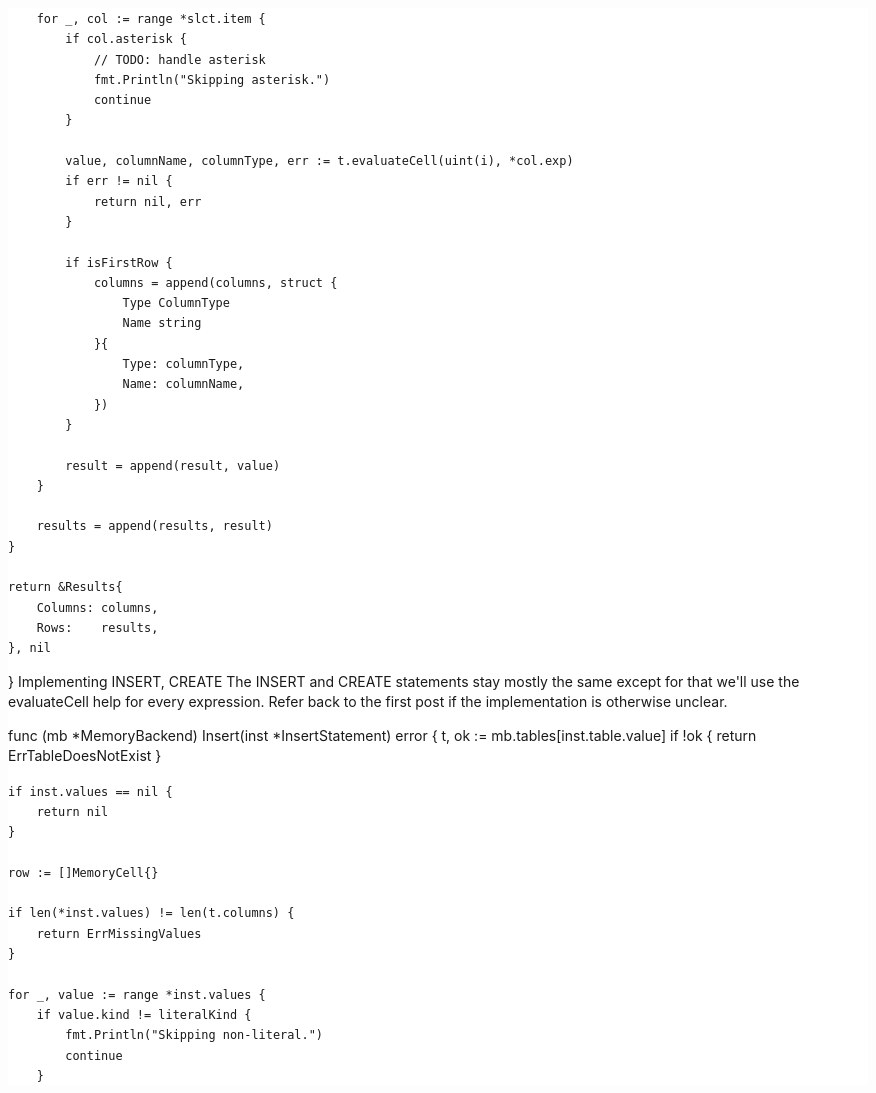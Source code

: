         for _, col := range *slct.item {
            if col.asterisk {
                // TODO: handle asterisk
                fmt.Println("Skipping asterisk.")
                continue
            }

            value, columnName, columnType, err := t.evaluateCell(uint(i), *col.exp)
            if err != nil {
                return nil, err
            }

            if isFirstRow {
                columns = append(columns, struct {
                    Type ColumnType
                    Name string
                }{
                    Type: columnType,
                    Name: columnName,
                })
            }

            result = append(result, value)
        }

        results = append(results, result)
    }

    return &Results{
        Columns: columns,
        Rows:    results,
    }, nil
}
Implementing INSERT, CREATE
The INSERT and CREATE statements stay mostly the same except for that we'll use the evaluateCell help for every expression. Refer back to the first post if the implementation is otherwise unclear.

func (mb *MemoryBackend) Insert(inst *InsertStatement) error {
    t, ok := mb.tables[inst.table.value]
    if !ok {
        return ErrTableDoesNotExist
    }

    if inst.values == nil {
        return nil
    }

    row := []MemoryCell{}

    if len(*inst.values) != len(t.columns) {
        return ErrMissingValues
    }

    for _, value := range *inst.values {
        if value.kind != literalKind {
            fmt.Println("Skipping non-literal.")
            continue
        }
